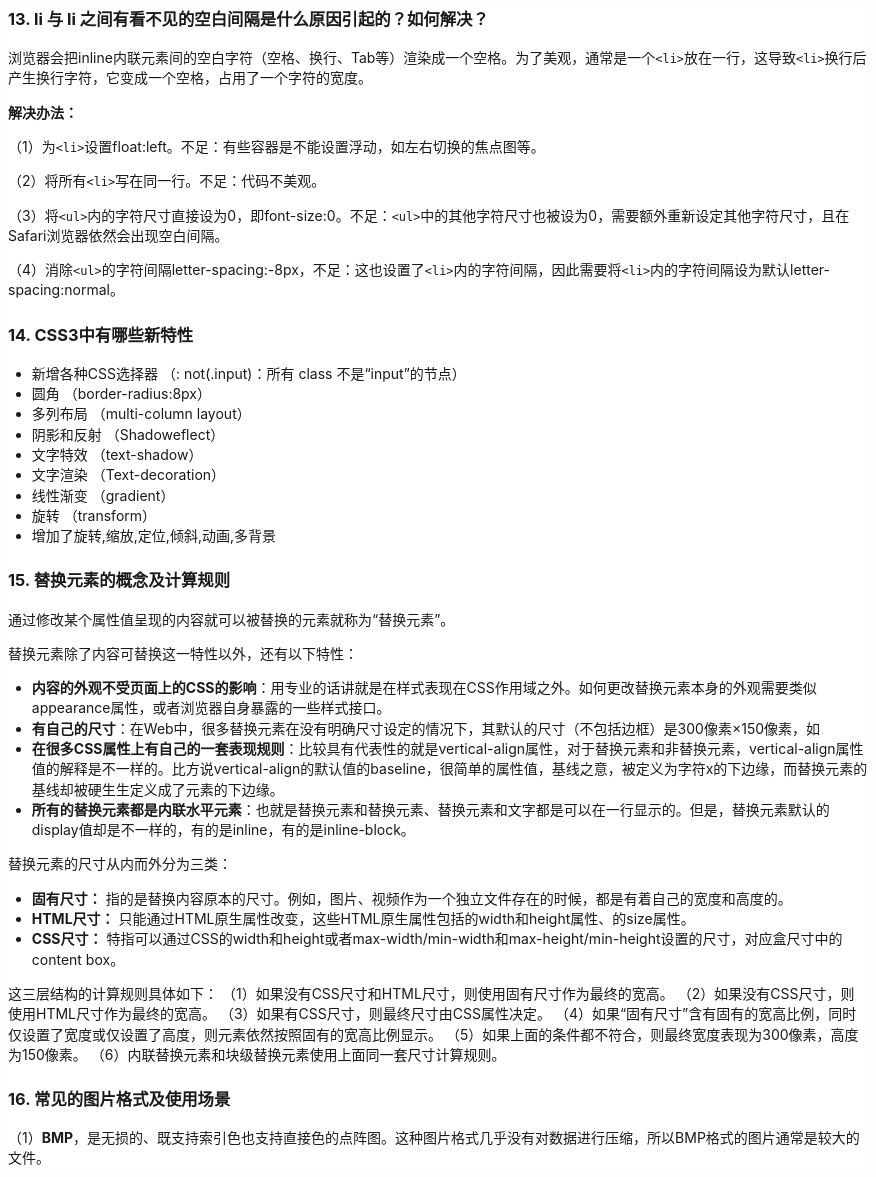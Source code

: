 ### 13\. li 与 li 之间有看不见的空白间隔是什么原因引起的？如何解决？

浏览器会把inline内联元素间的空白字符（空格、换行、Tab等）渲染成一个空格。为了美观，通常是一个`<li>`放在一行，这导致`<li>`换行后产生换行字符，它变成一个空格，占用了一个字符的宽度。

**解决办法：**

（1）为`<li>`设置float:left。不足：有些容器是不能设置浮动，如左右切换的焦点图等。

（2）将所有`<li>`写在同一行。不足：代码不美观。

（3）将`<ul>`内的字符尺寸直接设为0，即font-size:0。不足：`<ul>`中的其他字符尺寸也被设为0，需要额外重新设定其他字符尺寸，且在Safari浏览器依然会出现空白间隔。

（4）消除`<ul>`的字符间隔letter-spacing:-8px，不足：这也设置了`<li>`内的字符间隔，因此需要将`<li>`内的字符间隔设为默认letter-spacing:normal。

### 14\. CSS3中有哪些新特性

*   新增各种CSS选择器 （: not(.input)：所有 class 不是“input”的节点）
*   圆角 （border-radius:8px）
*   多列布局 （multi-column layout）
*   阴影和反射 （Shadoweflect）
*   文字特效 （text-shadow）
*   文字渲染 （Text-decoration）
*   线性渐变 （gradient）
*   旋转 （transform）
*   增加了旋转,缩放,定位,倾斜,动画,多背景

### 15\. 替换元素的概念及计算规则

通过修改某个属性值呈现的内容就可以被替换的元素就称为“替换元素”。

替换元素除了内容可替换这一特性以外，还有以下特性：

*   **内容的外观不受页面上的CSS的影响**：用专业的话讲就是在样式表现在CSS作用域之外。如何更改替换元素本身的外观需要类似appearance属性，或者浏览器自身暴露的一些样式接口。
*   **有自己的尺寸**：在Web中，很多替换元素在没有明确尺寸设定的情况下，其默认的尺寸（不包括边框）是300像素×150像素，如
*   **在很多CSS属性上有自己的一套表现规则**：比较具有代表性的就是vertical-align属性，对于替换元素和非替换元素，vertical-align属性值的解释是不一样的。比方说vertical-align的默认值的baseline，很简单的属性值，基线之意，被定义为字符x的下边缘，而替换元素的基线却被硬生生定义成了元素的下边缘。
*   **所有的替换元素都是内联水平元素**：也就是替换元素和替换元素、替换元素和文字都是可以在一行显示的。但是，替换元素默认的display值却是不一样的，有的是inline，有的是inline-block。

替换元素的尺寸从内而外分为三类：

*   **固有尺寸：** 指的是替换内容原本的尺寸。例如，图片、视频作为一个独立文件存在的时候，都是有着自己的宽度和高度的。
*   **HTML尺寸：** 只能通过HTML原生属性改变，这些HTML原生属性包括的width和height属性、的size属性。
*   **CSS尺寸：** 特指可以通过CSS的width和height或者max-width/min-width和max-height/min-height设置的尺寸，对应盒尺寸中的content box。

这三层结构的计算规则具体如下： （1）如果没有CSS尺寸和HTML尺寸，则使用固有尺寸作为最终的宽高。 （2）如果没有CSS尺寸，则使用HTML尺寸作为最终的宽高。 （3）如果有CSS尺寸，则最终尺寸由CSS属性决定。 （4）如果“固有尺寸”含有固有的宽高比例，同时仅设置了宽度或仅设置了高度，则元素依然按照固有的宽高比例显示。 （5）如果上面的条件都不符合，则最终宽度表现为300像素，高度为150像素。 （6）内联替换元素和块级替换元素使用上面同一套尺寸计算规则。

### 16\. 常见的图片格式及使用场景

（1）**BMP**，是无损的、既支持索引色也支持直接色的点阵图。这种图片格式几乎没有对数据进行压缩，所以BMP格式的图片通常是较大的文件。
